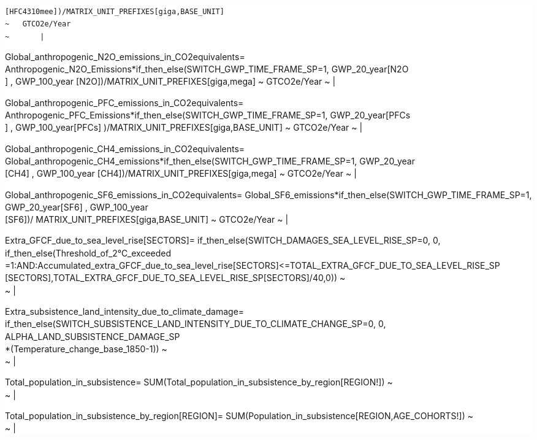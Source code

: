 	[HFC4310mee])/MATRIX_UNIT_PREFIXES[giga,BASE_UNIT]
	~	GTCO2e/Year
	~		|

Global_anthropogenic_N2O_emissions_in_CO2equivalents=
	Anthropogenic_N2O_Emissions*if_then_else(SWITCH_GWP_TIME_FRAME_SP=1, GWP_20_year[N2O\
		] , GWP_100_year
	[N2O])/MATRIX_UNIT_PREFIXES[giga,mega]
	~	GTCO2e/Year
	~		|

Global_anthropogenic_PFC_emissions_in_CO2equivalents=
	Anthropogenic_PFC_Emissions*if_then_else(SWITCH_GWP_TIME_FRAME_SP=1, GWP_20_year[PFCs\
		] , GWP_100_year[PFCs]
	)/MATRIX_UNIT_PREFIXES[giga,BASE_UNIT]
	~	GTCO2e/Year
	~		|

Global_anthropogenic_CH4_emissions_in_CO2equivalents=
	Global_anthropogenic_CH4_emissions*if_then_else(SWITCH_GWP_TIME_FRAME_SP=1, GWP_20_year\
		[CH4] , GWP_100_year
	[CH4])/MATRIX_UNIT_PREFIXES[giga,mega]
	~	GTCO2e/Year
	~		|

Global_anthropogenic_SF6_emissions_in_CO2equivalents=
	Global_SF6_emissions*if_then_else(SWITCH_GWP_TIME_FRAME_SP=1, GWP_20_year[SF6] , GWP_100_year\
		[SF6])/
	MATRIX_UNIT_PREFIXES[giga,BASE_UNIT]
	~	GTCO2e/Year
	~		|

Extra_GFCF_due_to_sea_level_rise[SECTORS]=
	if_then_else(SWITCH_DAMAGES_SEA_LEVEL_RISE_SP=0, 0, if_then_else(Threshold_of_2°C_exceeded\
		=1:AND:Accumulated_extra_GFCF_due_to_sea_level_rise[SECTORS]<=TOTAL_EXTRA_GFCF_DUE_TO_SEA_LEVEL_RISE_SP\
		[SECTORS],TOTAL_EXTRA_GFCF_DUE_TO_SEA_LEVEL_RISE_SP[SECTORS]/40,0))
	~	
	~		|

Extra_subsistence_land_intensity_due_to_climate_damage=
	if_then_else(SWITCH_SUBSISTENCE_LAND_INTENSITY_DUE_TO_CLIMATE_CHANGE_SP=0, 0, ALPHA_LAND_SUBSISTENCE_DAMAGE_SP\
		*(Temperature_change_base_1850-1))
	~	
	~		|

Total_population_in_subsistence=
	SUM(Total_population_in_subsistence_by_region[REGION!])
	~	
	~		|

Total_population_in_subsistence_by_region[REGION]=
	SUM(Population_in_subsistence[REGION,AGE_COHORTS!])
	~	
	~		|
